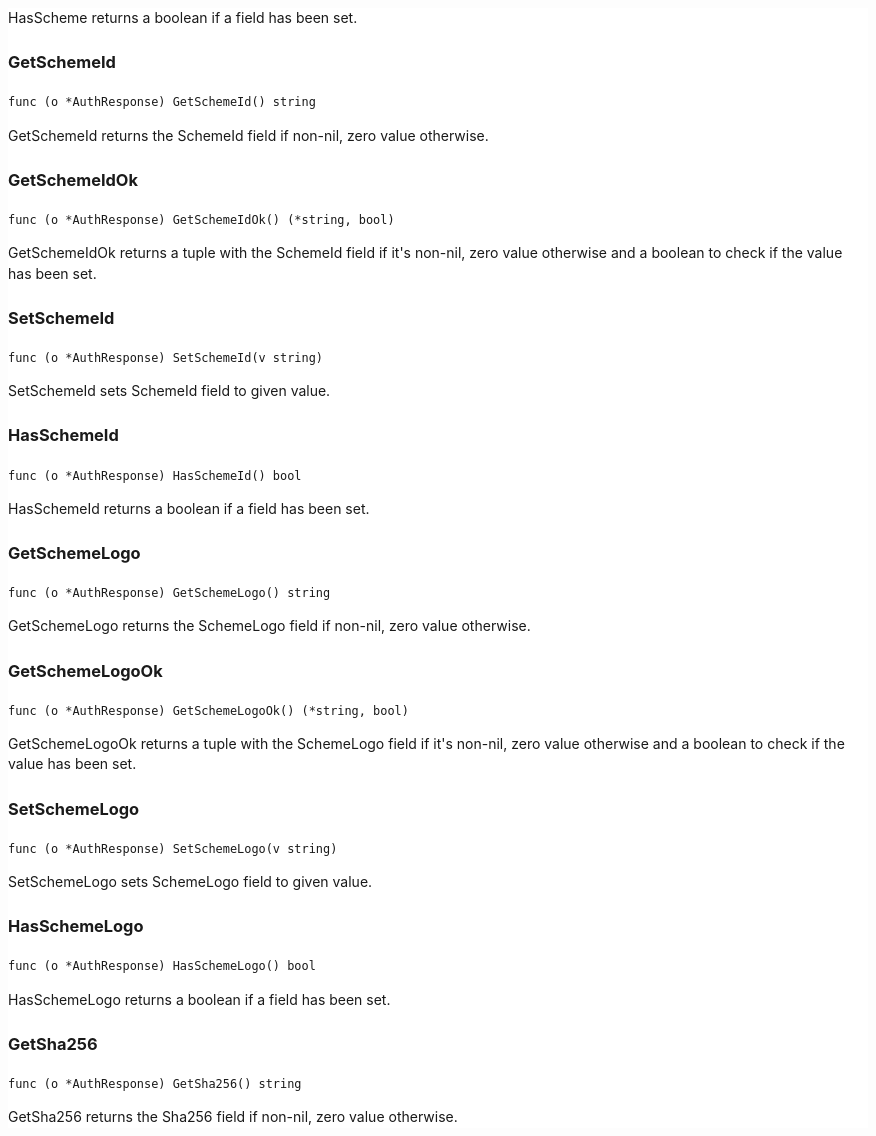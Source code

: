 HasScheme returns a boolean if a field has been set.

### GetSchemeId

`func (o *AuthResponse) GetSchemeId() string`

GetSchemeId returns the SchemeId field if non-nil, zero value otherwise.

### GetSchemeIdOk

`func (o *AuthResponse) GetSchemeIdOk() (*string, bool)`

GetSchemeIdOk returns a tuple with the SchemeId field if it's non-nil, zero value otherwise
and a boolean to check if the value has been set.

### SetSchemeId

`func (o *AuthResponse) SetSchemeId(v string)`

SetSchemeId sets SchemeId field to given value.

### HasSchemeId

`func (o *AuthResponse) HasSchemeId() bool`

HasSchemeId returns a boolean if a field has been set.

### GetSchemeLogo

`func (o *AuthResponse) GetSchemeLogo() string`

GetSchemeLogo returns the SchemeLogo field if non-nil, zero value otherwise.

### GetSchemeLogoOk

`func (o *AuthResponse) GetSchemeLogoOk() (*string, bool)`

GetSchemeLogoOk returns a tuple with the SchemeLogo field if it's non-nil, zero value otherwise
and a boolean to check if the value has been set.

### SetSchemeLogo

`func (o *AuthResponse) SetSchemeLogo(v string)`

SetSchemeLogo sets SchemeLogo field to given value.

### HasSchemeLogo

`func (o *AuthResponse) HasSchemeLogo() bool`

HasSchemeLogo returns a boolean if a field has been set.

### GetSha256

`func (o *AuthResponse) GetSha256() string`

GetSha256 returns the Sha256 field if non-nil, zero value otherwise.
